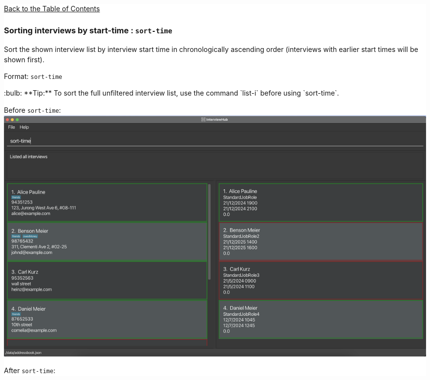 
[Back to the Table of Contents](#table-of-contents)

### Sorting interviews by start-time : `sort-time`

Sort the shown interview list by interview start time
in chronologically ascending order (interviews with earlier start times
will be shown first).

Format: `sort-time`

<div markdown="span" class="alert alert-primary">:bulb: **Tip:** 
To sort the full unfiltered interview list, use the command `list-i` before using `sort-time`.
</div>

Before `sort-time`:
![beforesort](images/beforesorttime.png)

After `sort-time`: